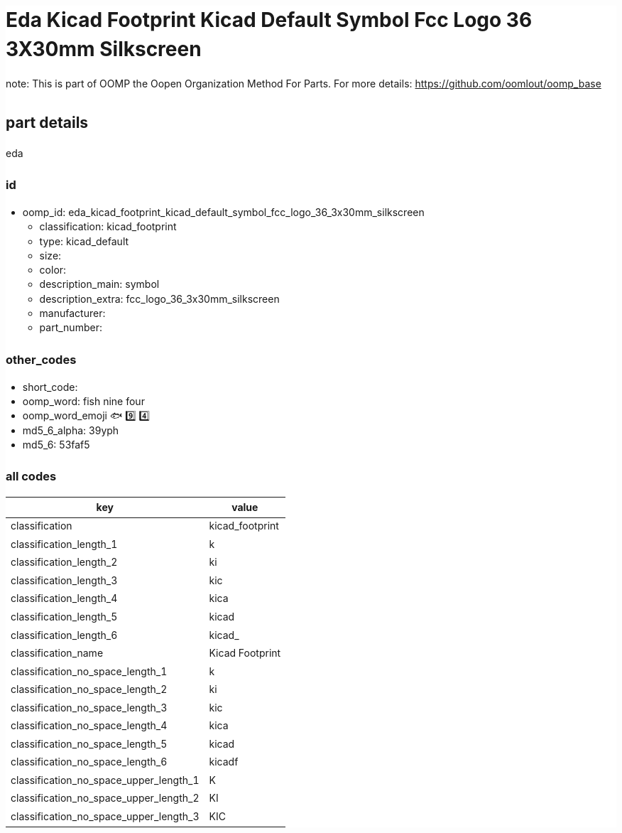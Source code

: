 # Eda Kicad Footprint Kicad Default Symbol Fcc Logo 36 3X30mm Silkscreen  

note: This is part of OOMP the Oopen Organization Method For Parts. For more details: https://github.com/oomlout/oomp_base

##  part details



eda

### id
* oomp_id: eda_kicad_footprint_kicad_default_symbol_fcc_logo_36_3x30mm_silkscreen
  * classification: kicad_footprint
  * type: kicad_default
  * size: 
  * color: 
  * description_main: symbol
  * description_extra: fcc_logo_36_3x30mm_silkscreen
  * manufacturer: 
  * part_number: 

### other_codes
* short_code: 
* oomp_word: fish nine four
* oomp_word_emoji :fish: :nine: :four:
* md5_6_alpha: 39yph
* md5_6: 53faf5

### all codes 
| key | value |  
| --- | --- |  
| classification | kicad_footprint |  
| classification_length_1 | k |  
| classification_length_2 | ki |  
| classification_length_3 | kic |  
| classification_length_4 | kica |  
| classification_length_5 | kicad |  
| classification_length_6 | kicad_ |  
| classification_name | Kicad Footprint |  
| classification_no_space_length_1 | k |  
| classification_no_space_length_2 | ki |  
| classification_no_space_length_3 | kic |  
| classification_no_space_length_4 | kica |  
| classification_no_space_length_5 | kicad |  
| classification_no_space_length_6 | kicadf |  
| classification_no_space_upper_length_1 | K |  
| classification_no_space_upper_length_2 | KI |  
| classification_no_space_upper_length_3 | KIC |  